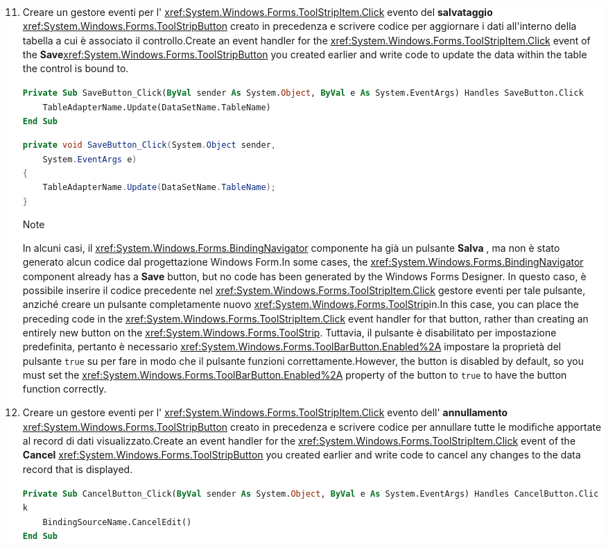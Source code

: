11. <span data-ttu-id="d9899-130">Creare un gestore eventi per l' <xref:System.Windows.Forms.ToolStripItem.Click> evento del **salvataggio** <xref:System.Windows.Forms.ToolStripButton> creato in precedenza e scrivere codice per aggiornare i dati all'interno della tabella a cui è associato il controllo.</span><span class="sxs-lookup"><span data-stu-id="d9899-130">Create an event handler for the <xref:System.Windows.Forms.ToolStripItem.Click> event of the **Save**<xref:System.Windows.Forms.ToolStripButton> you created earlier and write code to update the data within the table the control is bound to.</span></span>

    ```vb
    Private Sub SaveButton_Click(ByVal sender As System.Object, ByVal e As System.EventArgs) Handles SaveButton.Click
        TableAdapterName.Update(DataSetName.TableName)
    End Sub
    ```

    ```csharp
    private void SaveButton_Click(System.Object sender,
        System.EventArgs e)
    {
        TableAdapterName.Update(DataSetName.TableName);
    }
    ```

    > [!NOTE]
    > <span data-ttu-id="d9899-131">In alcuni casi, il <xref:System.Windows.Forms.BindingNavigator> componente ha già un pulsante **Salva** , ma non è stato generato alcun codice dal progettazione Windows Form.</span><span class="sxs-lookup"><span data-stu-id="d9899-131">In some cases, the <xref:System.Windows.Forms.BindingNavigator> component already has a **Save** button, but no code has been generated by the Windows Forms Designer.</span></span> <span data-ttu-id="d9899-132">In questo caso, è possibile inserire il codice precedente nel <xref:System.Windows.Forms.ToolStripItem.Click> gestore eventi per tale pulsante, anziché creare un pulsante completamente nuovo <xref:System.Windows.Forms.ToolStrip>in.</span><span class="sxs-lookup"><span data-stu-id="d9899-132">In this case, you can place the preceding code in the <xref:System.Windows.Forms.ToolStripItem.Click> event handler for that button, rather than creating an entirely new button on the <xref:System.Windows.Forms.ToolStrip>.</span></span> <span data-ttu-id="d9899-133">Tuttavia, il pulsante è disabilitato per impostazione predefinita, pertanto è necessario <xref:System.Windows.Forms.ToolBarButton.Enabled%2A> impostare la proprietà del pulsante `true` su per fare in modo che il pulsante funzioni correttamente.</span><span class="sxs-lookup"><span data-stu-id="d9899-133">However, the button is disabled by default, so you must set the <xref:System.Windows.Forms.ToolBarButton.Enabled%2A> property of the button to `true` to have the button function correctly.</span></span>

12. <span data-ttu-id="d9899-134">Creare un gestore eventi per l' <xref:System.Windows.Forms.ToolStripItem.Click> evento dell' **annullamento** <xref:System.Windows.Forms.ToolStripButton> creato in precedenza e scrivere codice per annullare tutte le modifiche apportate al record di dati visualizzato.</span><span class="sxs-lookup"><span data-stu-id="d9899-134">Create an event handler for the <xref:System.Windows.Forms.ToolStripItem.Click> event of the **Cancel** <xref:System.Windows.Forms.ToolStripButton> you created earlier and write code to cancel any changes to the data record that is displayed.</span></span>

    ```vb
    Private Sub CancelButton_Click(ByVal sender As System.Object, ByVal e As System.EventArgs) Handles CancelButton.Click
        BindingSourceName.CancelEdit()
    End Sub
    ```
